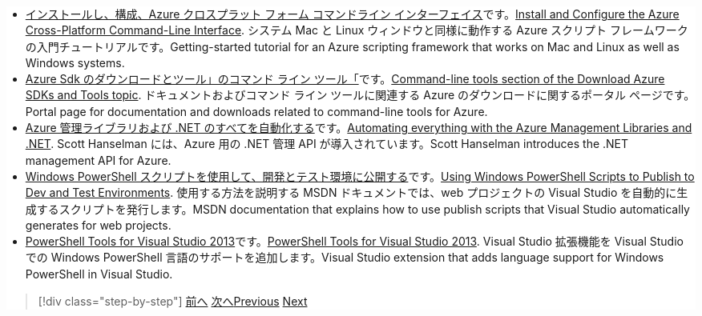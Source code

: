 - <span data-ttu-id="d7eaf-250">[インストールし、構成、Azure クロスプラット フォーム コマンドライン インターフェイス](https://docs.microsoft.com/cli/azure/install-azure-cli?view=azure-cli-latest)です。</span><span class="sxs-lookup"><span data-stu-id="d7eaf-250">[Install and Configure the Azure Cross-Platform Command-Line Interface](https://docs.microsoft.com/cli/azure/install-azure-cli?view=azure-cli-latest).</span></span> <span data-ttu-id="d7eaf-251">システム Mac と Linux ウィンドウと同様に動作する Azure スクリプト フレームワークの入門チュートリアルです。</span><span class="sxs-lookup"><span data-stu-id="d7eaf-251">Getting-started tutorial for an Azure scripting framework that works on Mac and Linux as well as Windows systems.</span></span>
- <span data-ttu-id="d7eaf-252">[Azure Sdk のダウンロードとツール」のコマンド ライン ツール「](https://azure.microsoft.com/downloads/)です。</span><span class="sxs-lookup"><span data-stu-id="d7eaf-252">[Command-line tools section of the Download Azure SDKs and Tools topic](https://azure.microsoft.com/downloads/).</span></span> <span data-ttu-id="d7eaf-253">ドキュメントおよびコマンド ライン ツールに関連する Azure のダウンロードに関するポータル ページです。</span><span class="sxs-lookup"><span data-stu-id="d7eaf-253">Portal page for documentation and downloads related to command-line tools for Azure.</span></span>
- <span data-ttu-id="d7eaf-254">[Azure 管理ライブラリおよび .NET のすべてを自動化する](http://www.hanselman.com/blog/PennyPinchingInTheCloudAutomatingEverythingWithTheWindowsAzureManagementLibrariesAndNET.aspx)です。</span><span class="sxs-lookup"><span data-stu-id="d7eaf-254">[Automating everything with the Azure Management Libraries and .NET](http://www.hanselman.com/blog/PennyPinchingInTheCloudAutomatingEverythingWithTheWindowsAzureManagementLibrariesAndNET.aspx).</span></span> <span data-ttu-id="d7eaf-255">Scott Hanselman には、Azure 用の .NET 管理 API が導入されています。</span><span class="sxs-lookup"><span data-stu-id="d7eaf-255">Scott Hanselman introduces the .NET management API for Azure.</span></span>
- <span data-ttu-id="d7eaf-256">[Windows PowerShell スクリプトを使用して、開発とテスト環境に公開する](https://msdn.microsoft.com/library/azure/dn642480.aspx)です。</span><span class="sxs-lookup"><span data-stu-id="d7eaf-256">[Using Windows PowerShell Scripts to Publish to Dev and Test Environments](https://msdn.microsoft.com/library/azure/dn642480.aspx).</span></span> <span data-ttu-id="d7eaf-257">使用する方法を説明する MSDN ドキュメントでは、web プロジェクトの Visual Studio を自動的に生成するスクリプトを発行します。</span><span class="sxs-lookup"><span data-stu-id="d7eaf-257">MSDN documentation that explains how to use publish scripts that Visual Studio automatically generates for web projects.</span></span>
- <span data-ttu-id="d7eaf-258">[PowerShell Tools for Visual Studio 2013](https://visualstudiogallery.msdn.microsoft.com/c9eb3ba8-0c59-4944-9a62-6eee37294597)です。</span><span class="sxs-lookup"><span data-stu-id="d7eaf-258">[PowerShell Tools for Visual Studio 2013](https://visualstudiogallery.msdn.microsoft.com/c9eb3ba8-0c59-4944-9a62-6eee37294597).</span></span> <span data-ttu-id="d7eaf-259">Visual Studio 拡張機能を Visual Studio での Windows PowerShell 言語のサポートを追加します。</span><span class="sxs-lookup"><span data-stu-id="d7eaf-259">Visual Studio extension that adds language support for Windows PowerShell in Visual Studio.</span></span>

> [!div class="step-by-step"]
> <span data-ttu-id="d7eaf-260">[前へ](introduction.md)
> [次へ](source-control.md)</span><span class="sxs-lookup"><span data-stu-id="d7eaf-260">[Previous](introduction.md)
[Next](source-control.md)</span></span>
